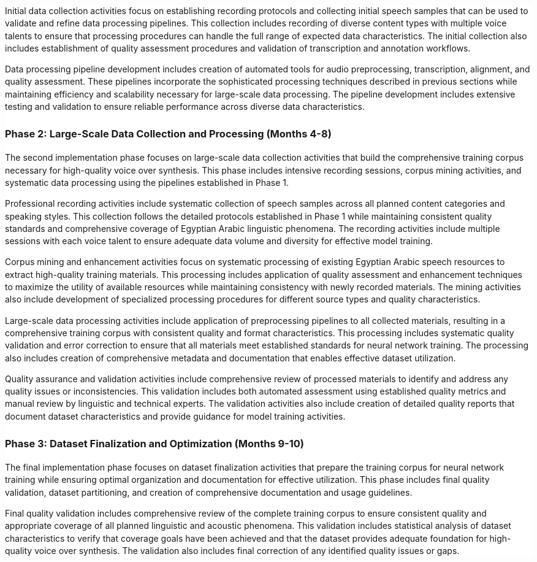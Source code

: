 Initial data collection activities focus on establishing recording protocols and collecting initial speech samples that can be used to validate and refine data processing pipelines. This collection includes recording of diverse content types with multiple voice talents to ensure that processing procedures can handle the full range of expected data characteristics. The initial collection also includes establishment of quality assessment procedures and validation of transcription and annotation workflows.

Data processing pipeline development includes creation of automated tools for audio preprocessing, transcription, alignment, and quality assessment. These pipelines incorporate the sophisticated processing techniques described in previous sections while maintaining efficiency and scalability necessary for large-scale data processing. The pipeline development includes extensive testing and validation to ensure reliable performance across diverse data characteristics.

### Phase 2: Large-Scale Data Collection and Processing (Months 4-8)

The second implementation phase focuses on large-scale data collection activities that build the comprehensive training corpus necessary for high-quality voice over synthesis. This phase includes intensive recording sessions, corpus mining activities, and systematic data processing using the pipelines established in Phase 1.

Professional recording activities include systematic collection of speech samples across all planned content categories and speaking styles. This collection follows the detailed protocols established in Phase 1 while maintaining consistent quality standards and comprehensive coverage of Egyptian Arabic linguistic phenomena. The recording activities include multiple sessions with each voice talent to ensure adequate data volume and diversity for effective model training.

Corpus mining and enhancement activities focus on systematic processing of existing Egyptian Arabic speech resources to extract high-quality training materials. This processing includes application of quality assessment and enhancement techniques to maximize the utility of available resources while maintaining consistency with newly recorded materials. The mining activities also include development of specialized processing procedures for different source types and quality characteristics.

Large-scale data processing activities include application of preprocessing pipelines to all collected materials, resulting in a comprehensive training corpus with consistent quality and format characteristics. This processing includes systematic quality validation and error correction to ensure that all materials meet established standards for neural network training. The processing also includes creation of comprehensive metadata and documentation that enables effective dataset utilization.

Quality assurance and validation activities include comprehensive review of processed materials to identify and address any quality issues or inconsistencies. This validation includes both automated assessment using established quality metrics and manual review by linguistic and technical experts. The validation activities also include creation of detailed quality reports that document dataset characteristics and provide guidance for model training activities.

### Phase 3: Dataset Finalization and Optimization (Months 9-10)

The final implementation phase focuses on dataset finalization activities that prepare the training corpus for neural network training while ensuring optimal organization and documentation for effective utilization. This phase includes final quality validation, dataset partitioning, and creation of comprehensive documentation and usage guidelines.

Final quality validation includes comprehensive review of the complete training corpus to ensure consistent quality and appropriate coverage of all planned linguistic and acoustic phenomena. This validation includes statistical analysis of dataset characteristics to verify that coverage goals have been achieved and that the dataset provides adequate foundation for high-quality voice over synthesis. The validation also includes final correction of any identified quality issues or gaps.
